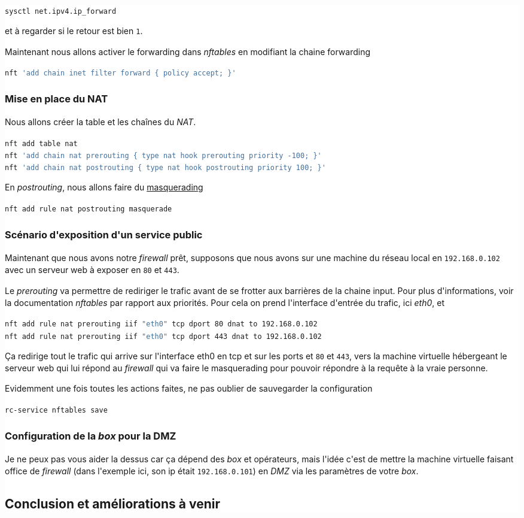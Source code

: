 ```sh   
sysctl net.ipv4.ip_forward
```   
et à regarder si le retour est bien `1`.   
   
Maintenant nous allons activer le forwarding dans *nftables* en modifiant la chaine forwarding

```sh   
nft 'add chain inet filter forward { policy accept; }'
```   
   
### Mise en place du NAT

Nous allons créer la table et les chaînes du *NAT*.

```sh   
nft add table nat
nft 'add chain nat prerouting { type nat hook prerouting priority -100; }'
nft 'add chain nat postrouting { type nat hook postrouting priority 100; }'
```   
   
En *postrouting*, nous allons faire du [masquerading](https://en.wikipedia.org/wiki/Network_address_translation)

```sh   
nft add rule nat postrouting masquerade
```   
   
### Scénario d'exposition d'un service public   
   
Maintenant que nous avons notre *firewall* prêt, supposons que nous avons sur une machine du réseau local en `192.168.0.102` avec un serveur web à exposer en `80` et `443`.   
   
Le *prerouting* va permettre de rediriger le trafic avant de se frotter aux barrières de la chaine input. Pour plus d'informations, voir la documentation *nftables* par rapport aux priorités. Pour cela on prend l'interface d'entrée du trafic, ici *eth0*, et

```sh   
nft add rule nat prerouting iif "eth0" tcp dport 80 dnat to 192.168.0.102
nft add rule nat prerouting iif "eth0" tcp dport 443 dnat to 192.168.0.102
```

Ça redirige tout le trafic qui arrive sur l'interface eth0 en tcp et sur les ports et `80` et `443`, vers la machine virtuelle hébergeant le serveur web qui lui répond au *firewall* qui va faire le masquerading pour pouvoir répondre à la requête à la vraie personne.   
   
Evidemment une fois toutes les actions faites, ne pas oublier de sauvegarder la configuration

```sh   
rc-service nftables save
```   
   
### Configuration de la *box* pour la DMZ

Je ne peux pas vous aider la dessus car ça dépend des *box* et opérateurs, mais l'idée c'est de mettre la machine virtuelle faisant office de *firewall* (dans l'exemple ici, son ip était `192.168.0.101`) en *DMZ* via les paramètres de votre *box*.   
   
## Conclusion et améliorations à venir
